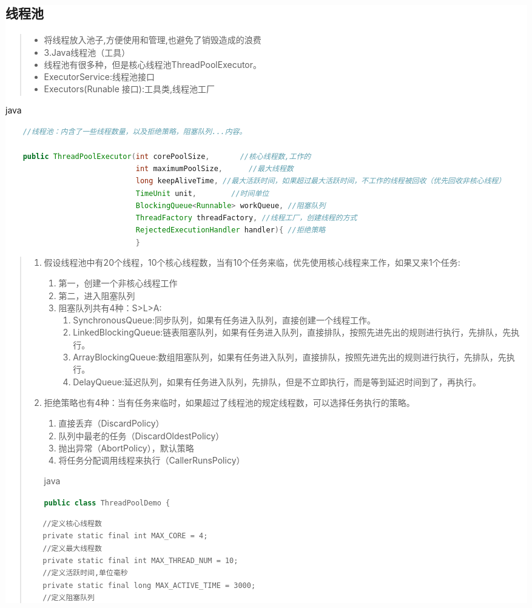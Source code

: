 ## 线程池

> - 将线程放入池子,方便使用和管理,也避免了销毁造成的浪费
> - 3.Java线程池（工具）
> - 线程池有很多种，但是核心线程池ThreadPoolExecutor。
> - ExecutorService:线程池接口
> - Executors(Runable 接口):工具类,线程池工厂





java

```java
    //线程池：内含了一些线程数量，以及拒绝策略，阻塞队列...内容。

    public ThreadPoolExecutor(int corePoolSize,       //核心线程数,工作的
                              int maximumPoolSize,      //最大线程数
                              long keepAliveTime, //最大活跃时间，如果超过最大活跃时间，不工作的线程被回收（优先回收非核心线程）
                              TimeUnit unit,        //时间单位
                              BlockingQueue<Runnable> workQueue, //阻塞队列
                              ThreadFactory threadFactory, //线程工厂，创建线程的方式
                              RejectedExecutionHandler handler){ //拒绝策略
                              }
```

> 1. 假设线程池中有20个线程，10个核心线程数，当有10个任务来临，优先使用核心线程来工作，如果又来1个任务:
>
>    1. 第一，创建一个非核心线程工作
>    2. 第二，进入阻塞队列
>    3. 阻塞队列共有4种：S>L>A:
>       1. SynchronousQueue:同步队列，如果有任务进入队列，直接创建一个线程工作。
>       2. LinkedBlockingQueue:链表阻塞队列，如果有任务进入队列，直接排队，按照先进先出的规则进行执行，先排队，先执行。
>       3. ArrayBlockingQueue:数组阻塞队列，如果有任务进入队列，直接排队，按照先进先出的规则进行执行，先排队，先执行。
>       4. DelayQueue:延迟队列，如果有任务进入队列，先排队，但是不立即执行，而是等到延迟时间到了，再执行。
>
> 2. 拒绝策略也有4种：当有任务来临时，如果超过了线程池的规定线程数，可以选择任务执行的策略。
>
>    1. 直接丢弃（DiscardPolicy）
>    2. 队列中最老的任务（DiscardOldestPolicy）
>    3. 抛出异常（AbortPolicy），默认策略
>    4. 将任务分配调用线程来执行（CallerRunsPolicy）
>
>    
>
>    
>
>    java
>
>    ```java
>    public class ThreadPoolDemo {
>    ```
>
> 
>
> 
>
> ```
>    //定义核心线程数
>    private static final int MAX_CORE = 4;
>    //定义最大线程数
>    private static final int MAX_THREAD_NUM = 10;
>    //定义活跃时间,单位毫秒
>    private static final long MAX_ACTIVE_TIME = 3000;
>    //定义阻塞队列